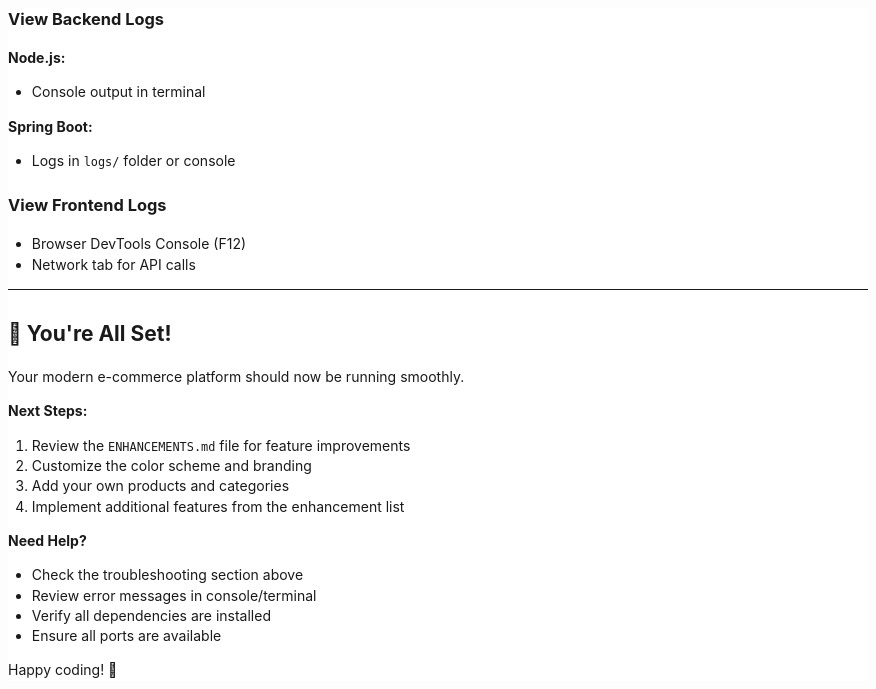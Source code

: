 ### View Backend Logs
**Node.js:**
- Console output in terminal

**Spring Boot:**
- Logs in `logs/` folder or console

### View Frontend Logs
- Browser DevTools Console (F12)
- Network tab for API calls

---

## 🎉 You're All Set!

Your modern e-commerce platform should now be running smoothly. 

**Next Steps:**
1. Review the `ENHANCEMENTS.md` file for feature improvements
2. Customize the color scheme and branding
3. Add your own products and categories
4. Implement additional features from the enhancement list

**Need Help?**
- Check the troubleshooting section above
- Review error messages in console/terminal
- Verify all dependencies are installed
- Ensure all ports are available

Happy coding! 🚀

